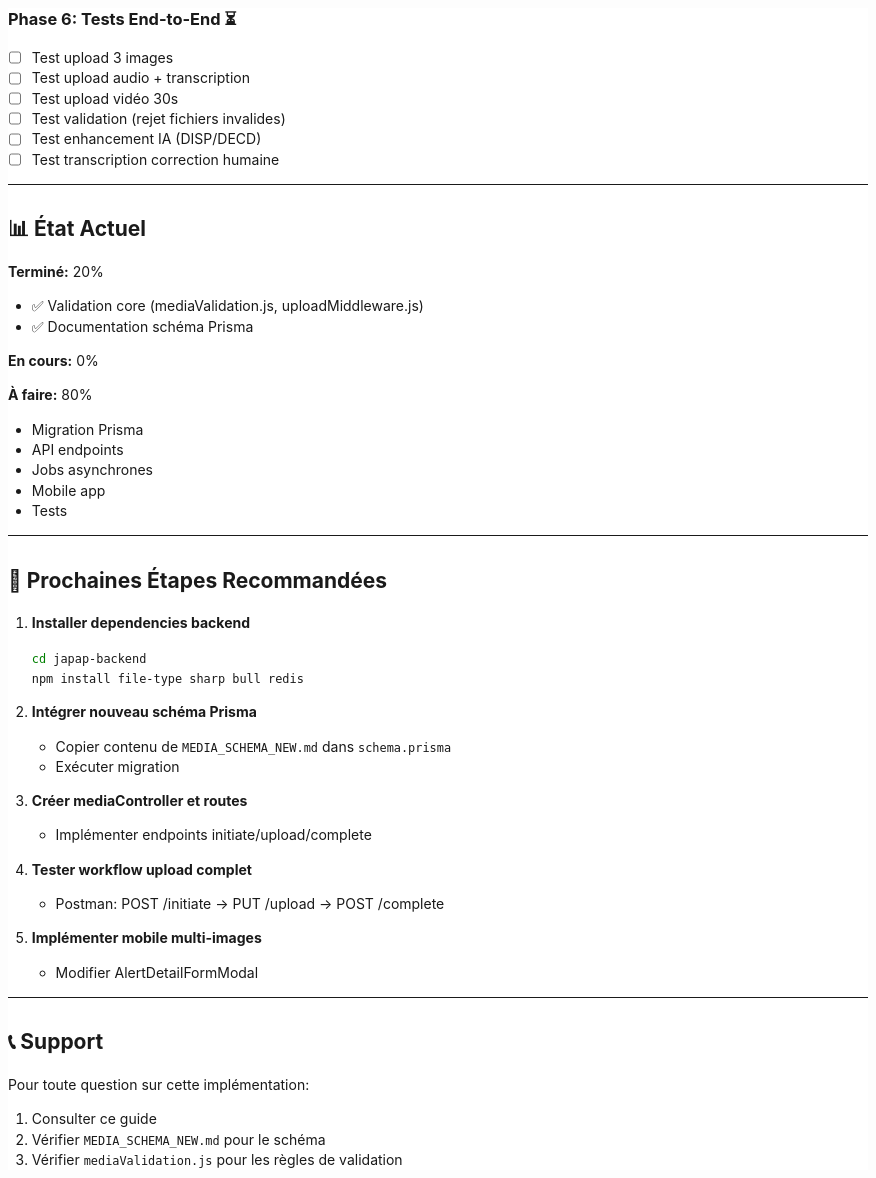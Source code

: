 ### Phase 6: Tests End-to-End ⏳
- [ ] Test upload 3 images
- [ ] Test upload audio + transcription
- [ ] Test upload vidéo 30s
- [ ] Test validation (rejet fichiers invalides)
- [ ] Test enhancement IA (DISP/DECD)
- [ ] Test transcription correction humaine

---

## 📊 État Actuel

**Terminé:** 20%
- ✅ Validation core (mediaValidation.js, uploadMiddleware.js)
- ✅ Documentation schéma Prisma

**En cours:** 0%

**À faire:** 80%
- Migration Prisma
- API endpoints
- Jobs asynchrones
- Mobile app
- Tests

---

## 🚀 Prochaines Étapes Recommandées

1. **Installer dependencies backend**
   ```bash
   cd japap-backend
   npm install file-type sharp bull redis
   ```

2. **Intégrer nouveau schéma Prisma**
   - Copier contenu de `MEDIA_SCHEMA_NEW.md` dans `schema.prisma`
   - Exécuter migration

3. **Créer mediaController et routes**
   - Implémenter endpoints initiate/upload/complete

4. **Tester workflow upload complet**
   - Postman: POST /initiate → PUT /upload → POST /complete

5. **Implémenter mobile multi-images**
   - Modifier AlertDetailFormModal

---

## 📞 Support

Pour toute question sur cette implémentation:
1. Consulter ce guide
2. Vérifier `MEDIA_SCHEMA_NEW.md` pour le schéma
3. Vérifier `mediaValidation.js` pour les règles de validation
